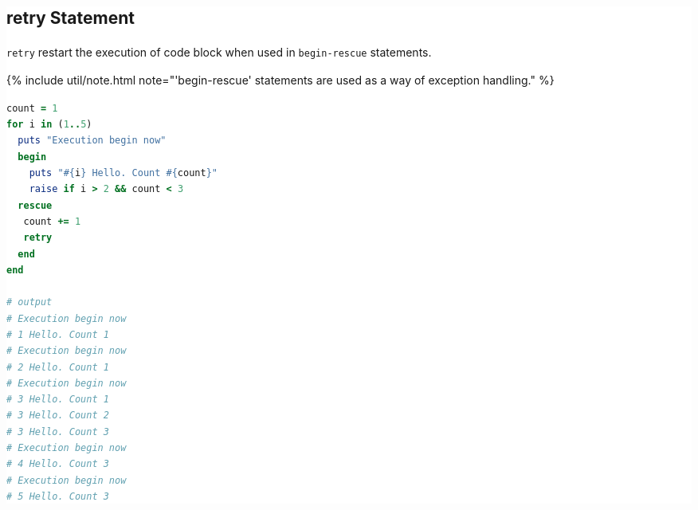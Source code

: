 ## retry Statement

`retry` restart the execution of code block when used in `begin-rescue` statements.

{% include util/note.html
    note="'begin-rescue' statements are used as a way of exception handling."
%}

```ruby
count = 1
for i in (1..5)
  puts "Execution begin now"
  begin
    puts "#{i} Hello. Count #{count}"
    raise if i > 2 && count < 3
  rescue
   count += 1
   retry
  end
end

# output
# Execution begin now
# 1 Hello. Count 1
# Execution begin now
# 2 Hello. Count 1
# Execution begin now
# 3 Hello. Count 1
# 3 Hello. Count 2
# 3 Hello. Count 3
# Execution begin now
# 4 Hello. Count 3
# Execution begin now
# 5 Hello. Count 3
```
